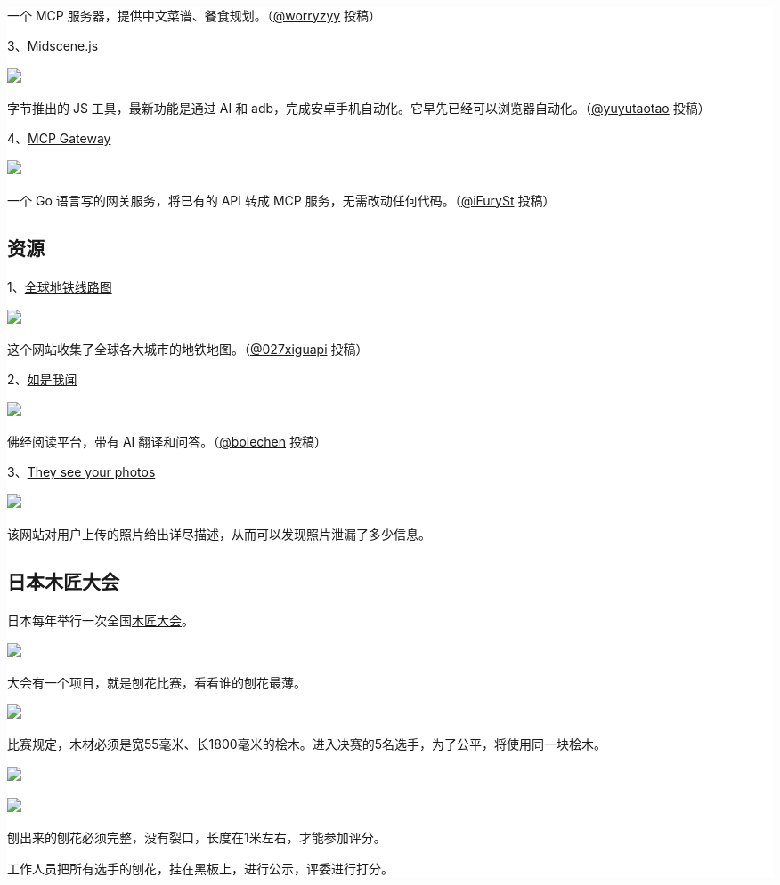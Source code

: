 一个 MCP 服务器，提供中文菜谱、餐食规划。（[@worryzyy](https://github.com/ruanyf/weekly/issues/6714) 投稿）

3、[Midscene.js](https://midscenejs.com/zh/blog-support-android-automation.html)

![](https://cdn.beekka.com/blogimg/asset/202504/bg2025042310.webp)

字节推出的 JS 工具，最新功能是通过 AI 和 adb，完成安卓手机自动化。它早先已经可以浏览器自动化。（[@yuyutaotao](https://github.com/ruanyf/weekly/issues/6725) 投稿）

4、[MCP Gateway](https://github.com/mcp-ecosystem/mcp-gateway)

![](https://cdn.beekka.com/blogimg/asset/202504/bg2025042403.webp)

一个 Go 语言写的网关服务，将已有的 API 转成 MCP 服务，无需改动任何代码。（[@iFurySt](https://github.com/ruanyf/weekly/issues/6730) 投稿）

## 资源

1、[全球地铁线路图](https://www.metrolinehub.com/zh)

![](https://cdn.beekka.com/blogimg/asset/202504/bg2025042309.webp)

这个网站收集了全球各大城市的地铁地图。（[@027xiguapi](https://github.com/ruanyf/weekly/issues/6721) 投稿）

2、[如是我闻](https://rushiwowen.co)

![](https://cdn.beekka.com/blogimg/asset/202504/bg2025042004.webp)

佛经阅读平台，带有 AI 翻译和问答。（[@bolechen](https://github.com/ruanyf/weekly/issues/6656) 投稿）

3、[They see your photos](https://theyseeyourphotos.com)

![](https://cdn.beekka.com/blogimg/asset/202412/bg2024121909.webp)

该网站对用户上传的照片给出详尽描述，从而可以发现照片泄漏了多少信息。

## 日本木匠大会

日本每年举行一次全国[木匠大会](https://www.bigsandwoodworking.com/kezurou-kai-39/)。

![](https://cdn.beekka.com/blogimg/asset/202504/bg2025042111.webp)

大会有一个项目，就是刨花比赛，看看谁的刨花最薄。

![](https://cdn.beekka.com/blogimg/asset/202504/bg2025042112.webp)

比赛规定，木材必须是宽55毫米、长1800毫米的桧木。进入决赛的5名选手，为了公平，将使用同一块桧木。

![](https://cdn.beekka.com/blogimg/asset/202504/bg2025042120.webp)

![](https://cdn.beekka.com/blogimg/asset/202504/bg2025042121.webp)

刨出来的刨花必须完整，没有裂口，长度在1米左右，才能参加评分。

工作人员把所有选手的刨花，挂在黑板上，进行公示，评委进行打分。
